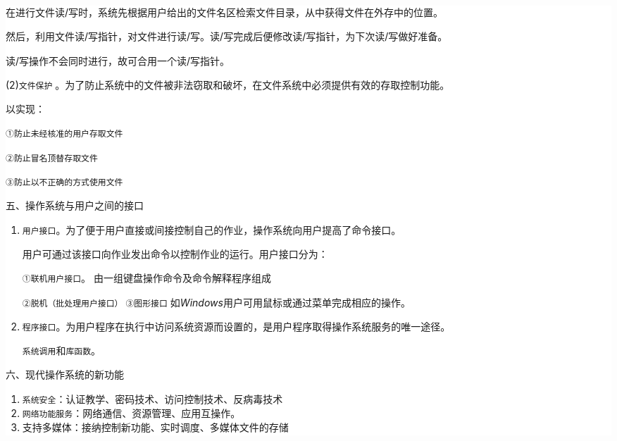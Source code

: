    在进行文件读/写时，系统先根据用户给出的文件名区检索文件目录，从中获得文件在外存中的位置。

   然后，利用文件读/写指针，对文件进行读/写。读/写完成后便修改读/写指针，为下次读/写做好准备。

   读/写操作不会同时进行，故可合用一个读/写指针。

   (2)`文件保护` 。为了防止系统中的文件被非法窃取和破坏，在文件系统中必须提供有效的存取控制功能。

   以实现：

   `①防止未经核准的用户存取文件`

   `②防止冒名顶替存取文件`

   `③防止以不正确的方式使用文件`



五、操作系统与用户之间的接口

1. `用户接口`。为了便于用户直接或间接控制自己的作业，操作系统向用户提高了命令接口。

   用户可通过该接口向作业发出命令以控制作业的运行。用户接口分为：

   `①联机用户接口`。 由一组键盘操作命令及命令解释程序组成

   `②脱机（批处理用户接口）`
   `③图形接口` 如$Windows$用户可用鼠标或通过菜单完成相应的操作。

2. `程序接口`。为用户程序在执行中访问系统资源而设置的，是用户程序取得操作系统服务的唯一途径。

   `系统调用`和`库函数`。



六、现代操作系统的新功能

1. `系统安全`：认证教学、密码技术、访问控制技术、反病毒技术
2. `网络功能服务`：网络通信、资源管理、应用互操作。
3. 支持多媒体：接纳控制新功能、实时调度、多媒体文件的存储